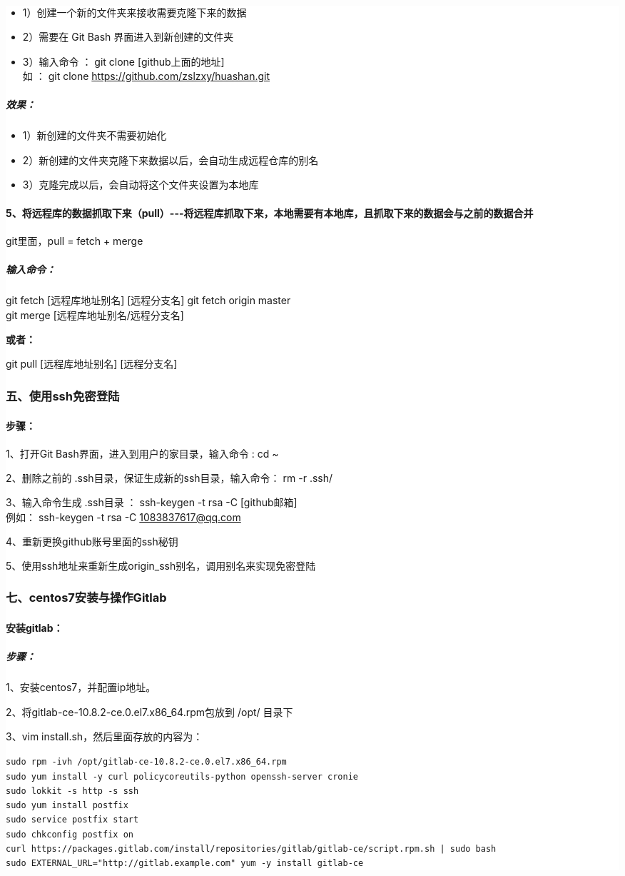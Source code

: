 - 1）创建一个新的文件夹来接收需要克隆下来的数据 

- 2）需要在 Git Bash 界面进入到新创建的文件夹
- 3）输入命令 ： git clone [github上面的地址]  
如 ： git clone https://github.com/zslzxy/huashan.git

##### 效果：
- 1）新创建的文件夹不需要初始化

- 2）新创建的文件夹克隆下来数据以后，会自动生成远程仓库的别名
- 3）克隆完成以后，会自动将这个文件夹设置为本地库

#### 5、将远程库的数据抓取下来（pull）---将远程库抓取下来，本地需要有本地库，且抓取下来的数据会与之前的数据合并
git里面，pull = fetch + merge  

##### 输入命令：
git fetch [远程库地址别名] [远程分支名]  git fetch origin master   
git merge [远程库地址别名/远程分支名] 

**或者：**  

git pull [远程库地址别名] [远程分支名]


### 五、使用ssh免密登陆
#### 步骤：
1、打开Git Bash界面，进入到用户的家目录，输入命令 :  cd ~  

2、删除之前的 .ssh目录，保证生成新的ssh目录，输入命令： rm -r .ssh/  

3、输入命令生成 .ssh目录 ： ssh-keygen -t rsa -C [github邮箱]    
例如： ssh-keygen -t rsa -C 1083837617@qq.com  

4、重新更换github账号里面的ssh秘钥  

5、使用ssh地址来重新生成origin_ssh别名，调用别名来实现免密登陆



### 七、centos7安装与操作Gitlab
#### 安装gitlab：
##### 步骤：
1、安装centos7，并配置ip地址。  

2、将gitlab-ce-10.8.2-ce.0.el7.x86_64.rpm包放到 /opt/ 目录下  

3、vim install.sh，然后里面存放的内容为：  
```
sudo rpm -ivh /opt/gitlab-ce-10.8.2-ce.0.el7.x86_64.rpm
sudo yum install -y curl policycoreutils-python openssh-server cronie
sudo lokkit -s http -s ssh
sudo yum install postfix
sudo service postfix start
sudo chkconfig postfix on
curl https://packages.gitlab.com/install/repositories/gitlab/gitlab-ce/script.rpm.sh | sudo bash
sudo EXTERNAL_URL="http://gitlab.example.com" yum -y install gitlab-ce
```
